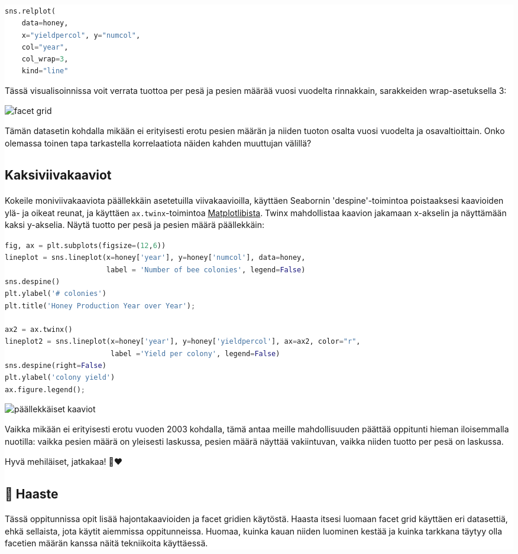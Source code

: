 ```python
sns.relplot(
    data=honey, 
    x="yieldpercol", y="numcol",
    col="year", 
    col_wrap=3,
    kind="line"
```
Tässä visualisoinnissa voit verrata tuottoa per pesä ja pesien määrää vuosi vuodelta rinnakkain, sarakkeiden wrap-asetuksella 3:

![facet grid](../../../../3-Data-Visualization/12-visualization-relationships/images/facet.png)

Tämän datasetin kohdalla mikään ei erityisesti erotu pesien määrän ja niiden tuoton osalta vuosi vuodelta ja osavaltioittain. Onko olemassa toinen tapa tarkastella korrelaatiota näiden kahden muuttujan välillä?

## Kaksiviivakaaviot

Kokeile moniviivakaaviota päällekkäin asetetuilla viivakaavioilla, käyttäen Seabornin 'despine'-toimintoa poistaaksesi kaavioiden ylä- ja oikeat reunat, ja käyttäen `ax.twinx`-toimintoa [Matplotlibista](https://matplotlib.org/stable/api/_as_gen/matplotlib.axes.Axes.twinx.html). Twinx mahdollistaa kaavion jakamaan x-akselin ja näyttämään kaksi y-akselia. Näytä tuotto per pesä ja pesien määrä päällekkäin:

```python
fig, ax = plt.subplots(figsize=(12,6))
lineplot = sns.lineplot(x=honey['year'], y=honey['numcol'], data=honey, 
                        label = 'Number of bee colonies', legend=False)
sns.despine()
plt.ylabel('# colonies')
plt.title('Honey Production Year over Year');

ax2 = ax.twinx()
lineplot2 = sns.lineplot(x=honey['year'], y=honey['yieldpercol'], ax=ax2, color="r", 
                         label ='Yield per colony', legend=False) 
sns.despine(right=False)
plt.ylabel('colony yield')
ax.figure.legend();
```
![päällekkäiset kaaviot](../../../../3-Data-Visualization/12-visualization-relationships/images/dual-line.png)

Vaikka mikään ei erityisesti erotu vuoden 2003 kohdalla, tämä antaa meille mahdollisuuden päättää oppitunti hieman iloisemmalla nuotilla: vaikka pesien määrä on yleisesti laskussa, pesien määrä näyttää vakiintuvan, vaikka niiden tuotto per pesä on laskussa.

Hyvä mehiläiset, jatkakaa! 🐝❤️

## 🚀 Haaste

Tässä oppitunnissa opit lisää hajontakaavioiden ja facet gridien käytöstä. Haasta itsesi luomaan facet grid käyttäen eri datasettiä, ehkä sellaista, jota käytit aiemmissa oppitunneissa. Huomaa, kuinka kauan niiden luominen kestää ja kuinka tarkkana täytyy olla facetien määrän kanssa näitä tekniikoita käyttäessä.
